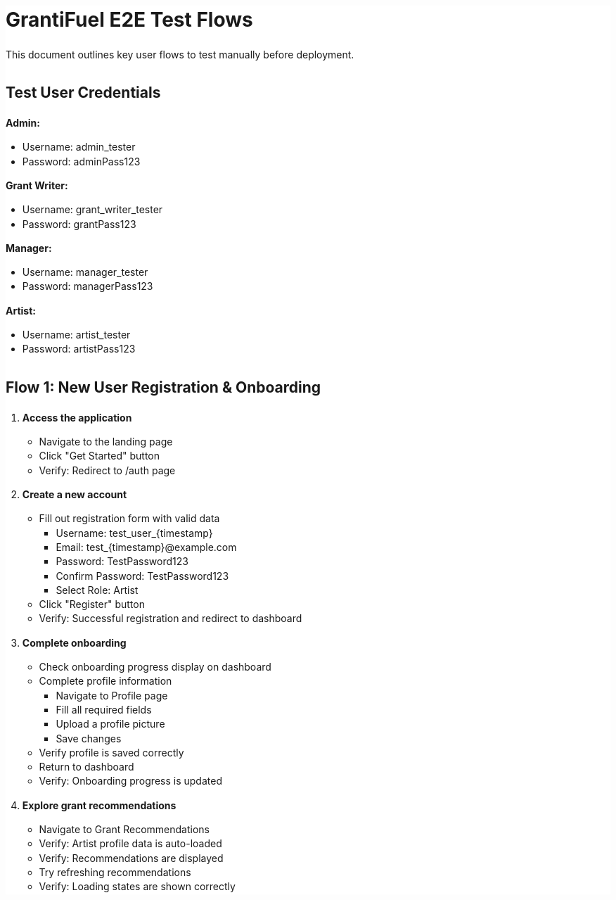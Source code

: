 # GrantiFuel E2E Test Flows

This document outlines key user flows to test manually before deployment.

## Test User Credentials

**Admin:**
- Username: admin_tester
- Password: adminPass123

**Grant Writer:**
- Username: grant_writer_tester
- Password: grantPass123

**Manager:**
- Username: manager_tester
- Password: managerPass123

**Artist:**
- Username: artist_tester
- Password: artistPass123

## Flow 1: New User Registration & Onboarding

1. **Access the application**
   - Navigate to the landing page
   - Click "Get Started" button
   - Verify: Redirect to /auth page

2. **Create a new account**
   - Fill out registration form with valid data
     - Username: test_user_{timestamp}
     - Email: test_{timestamp}@example.com
     - Password: TestPassword123
     - Confirm Password: TestPassword123
     - Select Role: Artist
   - Click "Register" button
   - Verify: Successful registration and redirect to dashboard

3. **Complete onboarding**
   - Check onboarding progress display on dashboard
   - Complete profile information
     - Navigate to Profile page
     - Fill all required fields
     - Upload a profile picture
     - Save changes
   - Verify profile is saved correctly
   - Return to dashboard 
   - Verify: Onboarding progress is updated

4. **Explore grant recommendations**
   - Navigate to Grant Recommendations
   - Verify: Artist profile data is auto-loaded
   - Verify: Recommendations are displayed
   - Try refreshing recommendations
   - Verify: Loading states are shown correctly
